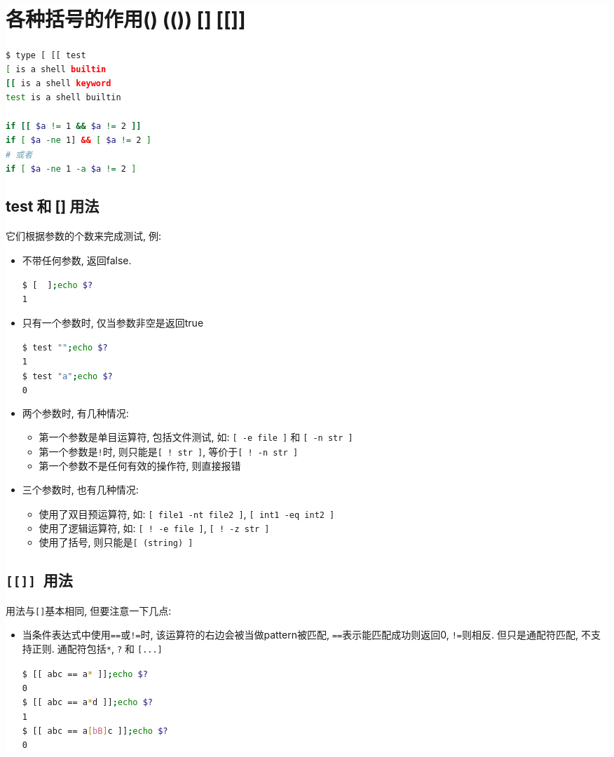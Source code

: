 # 各种括号的作用() (()) [] [[]]
```bash
$ type [ [[ test
[ is a shell builtin
[[ is a shell keyword
test is a shell builtin

if [[ $a != 1 && $a != 2 ]]
if [ $a -ne 1] && [ $a != 2 ]
# 或者
if [ $a -ne 1 -a $a != 2 ]
```

## test 和 [] 用法

它们根据参数的个数来完成测试, 例:
- 不带任何参数, 返回false.

    ```bash
    $ [  ];echo $?
    1
    ```

- 只有一个参数时, 仅当参数非空是返回true

    ```bash
    $ test "";echo $?
    1
    $ test "a";echo $?
    0
    ```

- 两个参数时, 有几种情况:
    - 第一个参数是单目运算符, 包括文件测试, 如: `[ -e file ]` 和 `[ -n str ]`
    - 第一个参数是`!`时, 则只能是`[ ! str ]`, 等价于`[ ! -n str ]`
    - 第一个参数不是任何有效的操作符, 则直接报错
- 三个参数时, 也有几种情况:
    - 使用了双目预运算符, 如: `[ file1 -nt file2 ]`, `[ int1 -eq int2 ]`
    - 使用了逻辑运算符, 如: `[ ! -e file ]`, `[ ! -z str ]`
    - 使用了括号, 则只能是`[ (string) ]`


## `[[]] `用法
用法与`[]`基本相同, 但要注意一下几点:
- 当条件表达式中使用`==`或`!=`时, 该运算符的右边会被当做pattern被匹配, `==`表示能匹配成功则返回0, `!=`则相反. 但只是通配符匹配, 不支持正则. 通配符包括`*`, `?` 和 `[...]`

    ```bash
    $ [[ abc == a* ]];echo $?
    0
    $ [[ abc == a*d ]];echo $?
    1
    $ [[ abc == a[bB]c ]];echo $?
    0
    ```
